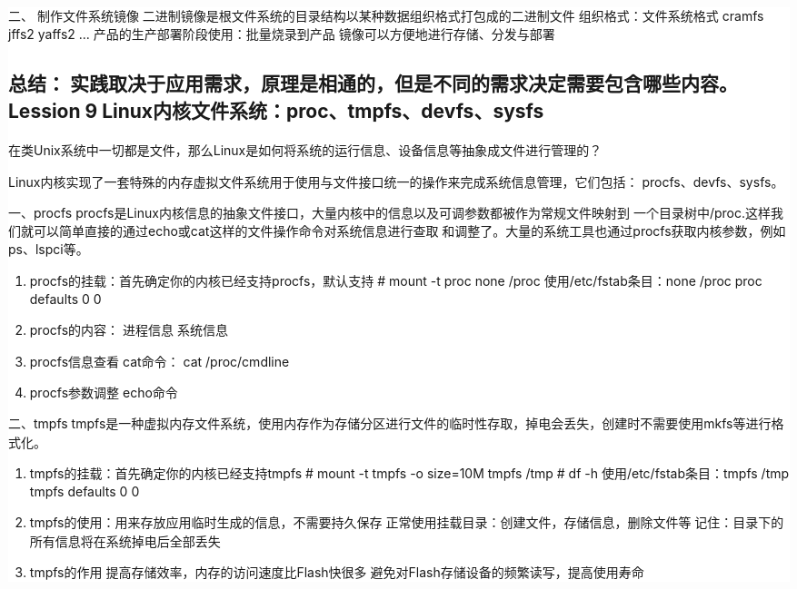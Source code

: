 二、 制作文件系统镜像
  二进制镜像是根文件系统的目录结构以某种数据组织格式打包成的二进制文件
    组织格式：文件系统格式
       cramfs jffs2 yaffs2 ...
  产品的生产部署阶段使用：批量烧录到产品
    镜像可以方便地进行存储、分发与部署

总结：
  实践取决于应用需求，原理是相通的，但是不同的需求决定需要包含哪些内容。
 Lession 9  Linux内核文件系统：proc、tmpfs、devfs、sysfs
 ---------------------------------------------------------
  在类Unix系统中一切都是文件，那么Linux是如何将系统的运行信息、设备信息等抽象成文件进行管理的？

  Linux内核实现了一套特殊的内存虚拟文件系统用于使用与文件接口统一的操作来完成系统信息管理，它们包括：
  procfs、devfs、sysfs。

一、procfs
  procfs是Linux内核信息的抽象文件接口，大量内核中的信息以及可调参数都被作为常规文件映射到
一个目录树中/proc.这样我们就可以简单直接的通过echo或cat这样的文件操作命令对系统信息进行查取
和调整了。大量的系统工具也通过procfs获取内核参数，例如ps、lspci等。

  1. procfs的挂载：首先确定你的内核已经支持procfs，默认支持
    # mount -t proc none /proc
    使用/etc/fstab条目：none /proc proc defaults 0 0

  2. procfs的内容：
    进程信息
    系统信息

  3. procfs信息查看
    cat命令： cat /proc/cmdline

  4. procfs参数调整
    echo命令

二、tmpfs
  tmpfs是一种虚拟内存文件系统，使用内存作为存储分区进行文件的临时性存取，掉电会丢失，创建时不需要使用mkfs等进行格式化。

  1. tmpfs的挂载：首先确定你的内核已经支持tmpfs
    # mount -t tmpfs -o size=10M tmpfs /tmp
    # df -h
    使用/etc/fstab条目：tmpfs /tmp tmpfs defaults 0 0

  2. tmpfs的使用：用来存放应用临时生成的信息，不需要持久保存
    正常使用挂载目录：创建文件，存储信息，删除文件等
    记住：目录下的所有信息将在系统掉电后全部丢失

  3. tmpfs的作用
    提高存储效率，内存的访问速度比Flash快很多
    避免对Flash存储设备的频繁读写，提高使用寿命
